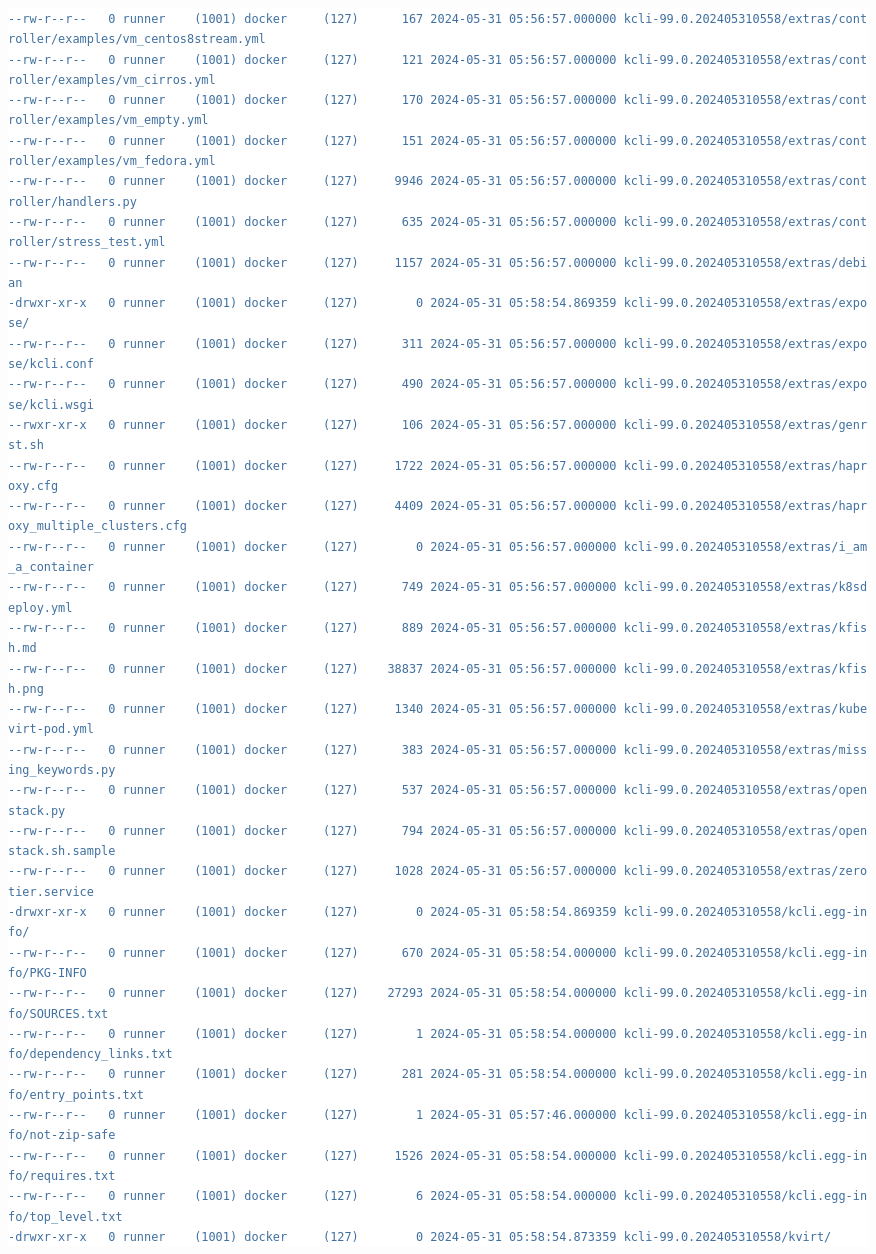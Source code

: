 ```diff
--rw-r--r--   0 runner    (1001) docker     (127)      167 2024-05-31 05:56:57.000000 kcli-99.0.202405310558/extras/controller/examples/vm_centos8stream.yml
--rw-r--r--   0 runner    (1001) docker     (127)      121 2024-05-31 05:56:57.000000 kcli-99.0.202405310558/extras/controller/examples/vm_cirros.yml
--rw-r--r--   0 runner    (1001) docker     (127)      170 2024-05-31 05:56:57.000000 kcli-99.0.202405310558/extras/controller/examples/vm_empty.yml
--rw-r--r--   0 runner    (1001) docker     (127)      151 2024-05-31 05:56:57.000000 kcli-99.0.202405310558/extras/controller/examples/vm_fedora.yml
--rw-r--r--   0 runner    (1001) docker     (127)     9946 2024-05-31 05:56:57.000000 kcli-99.0.202405310558/extras/controller/handlers.py
--rw-r--r--   0 runner    (1001) docker     (127)      635 2024-05-31 05:56:57.000000 kcli-99.0.202405310558/extras/controller/stress_test.yml
--rw-r--r--   0 runner    (1001) docker     (127)     1157 2024-05-31 05:56:57.000000 kcli-99.0.202405310558/extras/debian
-drwxr-xr-x   0 runner    (1001) docker     (127)        0 2024-05-31 05:58:54.869359 kcli-99.0.202405310558/extras/expose/
--rw-r--r--   0 runner    (1001) docker     (127)      311 2024-05-31 05:56:57.000000 kcli-99.0.202405310558/extras/expose/kcli.conf
--rw-r--r--   0 runner    (1001) docker     (127)      490 2024-05-31 05:56:57.000000 kcli-99.0.202405310558/extras/expose/kcli.wsgi
--rwxr-xr-x   0 runner    (1001) docker     (127)      106 2024-05-31 05:56:57.000000 kcli-99.0.202405310558/extras/genrst.sh
--rw-r--r--   0 runner    (1001) docker     (127)     1722 2024-05-31 05:56:57.000000 kcli-99.0.202405310558/extras/haproxy.cfg
--rw-r--r--   0 runner    (1001) docker     (127)     4409 2024-05-31 05:56:57.000000 kcli-99.0.202405310558/extras/haproxy_multiple_clusters.cfg
--rw-r--r--   0 runner    (1001) docker     (127)        0 2024-05-31 05:56:57.000000 kcli-99.0.202405310558/extras/i_am_a_container
--rw-r--r--   0 runner    (1001) docker     (127)      749 2024-05-31 05:56:57.000000 kcli-99.0.202405310558/extras/k8sdeploy.yml
--rw-r--r--   0 runner    (1001) docker     (127)      889 2024-05-31 05:56:57.000000 kcli-99.0.202405310558/extras/kfish.md
--rw-r--r--   0 runner    (1001) docker     (127)    38837 2024-05-31 05:56:57.000000 kcli-99.0.202405310558/extras/kfish.png
--rw-r--r--   0 runner    (1001) docker     (127)     1340 2024-05-31 05:56:57.000000 kcli-99.0.202405310558/extras/kubevirt-pod.yml
--rw-r--r--   0 runner    (1001) docker     (127)      383 2024-05-31 05:56:57.000000 kcli-99.0.202405310558/extras/missing_keywords.py
--rw-r--r--   0 runner    (1001) docker     (127)      537 2024-05-31 05:56:57.000000 kcli-99.0.202405310558/extras/openstack.py
--rw-r--r--   0 runner    (1001) docker     (127)      794 2024-05-31 05:56:57.000000 kcli-99.0.202405310558/extras/openstack.sh.sample
--rw-r--r--   0 runner    (1001) docker     (127)     1028 2024-05-31 05:56:57.000000 kcli-99.0.202405310558/extras/zerotier.service
-drwxr-xr-x   0 runner    (1001) docker     (127)        0 2024-05-31 05:58:54.869359 kcli-99.0.202405310558/kcli.egg-info/
--rw-r--r--   0 runner    (1001) docker     (127)      670 2024-05-31 05:58:54.000000 kcli-99.0.202405310558/kcli.egg-info/PKG-INFO
--rw-r--r--   0 runner    (1001) docker     (127)    27293 2024-05-31 05:58:54.000000 kcli-99.0.202405310558/kcli.egg-info/SOURCES.txt
--rw-r--r--   0 runner    (1001) docker     (127)        1 2024-05-31 05:58:54.000000 kcli-99.0.202405310558/kcli.egg-info/dependency_links.txt
--rw-r--r--   0 runner    (1001) docker     (127)      281 2024-05-31 05:58:54.000000 kcli-99.0.202405310558/kcli.egg-info/entry_points.txt
--rw-r--r--   0 runner    (1001) docker     (127)        1 2024-05-31 05:57:46.000000 kcli-99.0.202405310558/kcli.egg-info/not-zip-safe
--rw-r--r--   0 runner    (1001) docker     (127)     1526 2024-05-31 05:58:54.000000 kcli-99.0.202405310558/kcli.egg-info/requires.txt
--rw-r--r--   0 runner    (1001) docker     (127)        6 2024-05-31 05:58:54.000000 kcli-99.0.202405310558/kcli.egg-info/top_level.txt
-drwxr-xr-x   0 runner    (1001) docker     (127)        0 2024-05-31 05:58:54.873359 kcli-99.0.202405310558/kvirt/
```